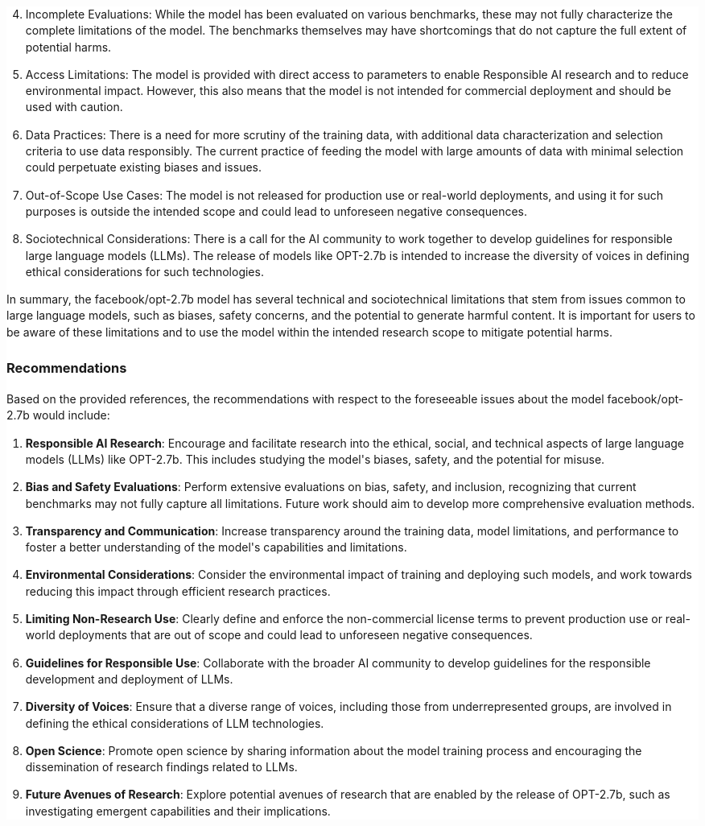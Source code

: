 4. Incomplete Evaluations: While the model has been evaluated on various benchmarks, these may not fully characterize the complete limitations of the model. The benchmarks themselves may have shortcomings that do not capture the full extent of potential harms.

5. Access Limitations: The model is provided with direct access to parameters to enable Responsible AI research and to reduce environmental impact. However, this also means that the model is not intended for commercial deployment and should be used with caution.

6. Data Practices: There is a need for more scrutiny of the training data, with additional data characterization and selection criteria to use data responsibly. The current practice of feeding the model with large amounts of data with minimal selection could perpetuate existing biases and issues.

7. Out-of-Scope Use Cases: The model is not released for production use or real-world deployments, and using it for such purposes is outside the intended scope and could lead to unforeseen negative consequences.

8. Sociotechnical Considerations: There is a call for the AI community to work together to develop guidelines for responsible large language models (LLMs). The release of models like OPT-2.7b is intended to increase the diversity of voices in defining ethical considerations for such technologies.

In summary, the facebook/opt-2.7b model has several technical and sociotechnical limitations that stem from issues common to large language models, such as biases, safety concerns, and the potential to generate harmful content. It is important for users to be aware of these limitations and to use the model within the intended research scope to mitigate potential harms.

### Recommendations

Based on the provided references, the recommendations with respect to the foreseeable issues about the model facebook/opt-2.7b would include:

1. **Responsible AI Research**: Encourage and facilitate research into the ethical, social, and technical aspects of large language models (LLMs) like OPT-2.7b. This includes studying the model's biases, safety, and the potential for misuse.

2. **Bias and Safety Evaluations**: Perform extensive evaluations on bias, safety, and inclusion, recognizing that current benchmarks may not fully capture all limitations. Future work should aim to develop more comprehensive evaluation methods.

3. **Transparency and Communication**: Increase transparency around the training data, model limitations, and performance to foster a better understanding of the model's capabilities and limitations.

4. **Environmental Considerations**: Consider the environmental impact of training and deploying such models, and work towards reducing this impact through efficient research practices.

5. **Limiting Non-Research Use**: Clearly define and enforce the non-commercial license terms to prevent production use or real-world deployments that are out of scope and could lead to unforeseen negative consequences.

6. **Guidelines for Responsible Use**: Collaborate with the broader AI community to develop guidelines for the responsible development and deployment of LLMs.

7. **Diversity of Voices**: Ensure that a diverse range of voices, including those from underrepresented groups, are involved in defining the ethical considerations of LLM technologies.

8. **Open Science**: Promote open science by sharing information about the model training process and encouraging the dissemination of research findings related to LLMs.

9. **Future Avenues of Research**: Explore potential avenues of research that are enabled by the release of OPT-2.7b, such as investigating emergent capabilities and their implications.
